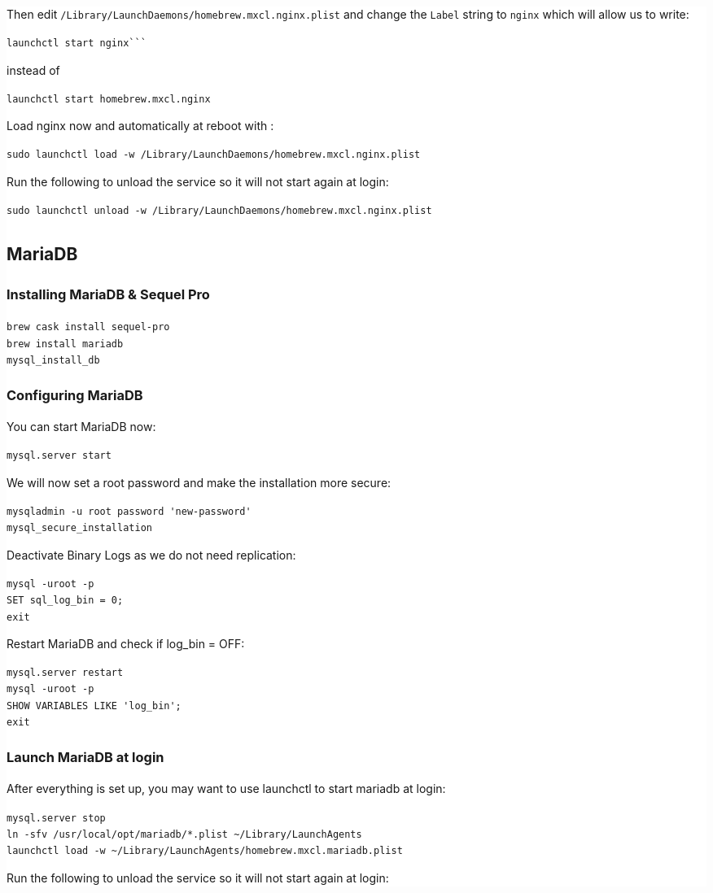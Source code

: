 Then edit `/Library/LaunchDaemons/homebrew.mxcl.nginx.plist` and change the `Label` string to `nginx` which will allow us to write:

    launchctl start nginx```

instead of 

    launchctl start homebrew.mxcl.nginx

Load nginx now and automatically at reboot with :

    sudo launchctl load -w /Library/LaunchDaemons/homebrew.mxcl.nginx.plist

Run the following to unload the service so it will not start again at login:

    sudo launchctl unload -w /Library/LaunchDaemons/homebrew.mxcl.nginx.plist

## MariaDB

### Installing MariaDB & Sequel Pro

    brew cask install sequel-pro
    brew install mariadb
    mysql_install_db

### Configuring MariaDB

You can start MariaDB now:

    mysql.server start

We will now set a root password and make the installation more secure:

    mysqladmin -u root password 'new-password'
    mysql_secure_installation

Deactivate Binary Logs as we do not need replication:

    mysql -uroot -p
    SET sql_log_bin = 0;
    exit

Restart MariaDB and check if log_bin = OFF:

    mysql.server restart
    mysql -uroot -p
    SHOW VARIABLES LIKE 'log_bin';
    exit

### Launch MariaDB at login

After everything is set up, you may want to use launchctl to start mariadb at login:

    mysql.server stop
    ln -sfv /usr/local/opt/mariadb/*.plist ~/Library/LaunchAgents
    launchctl load -w ~/Library/LaunchAgents/homebrew.mxcl.mariadb.plist
    
Run the following to unload the service so it will not start again at login:

